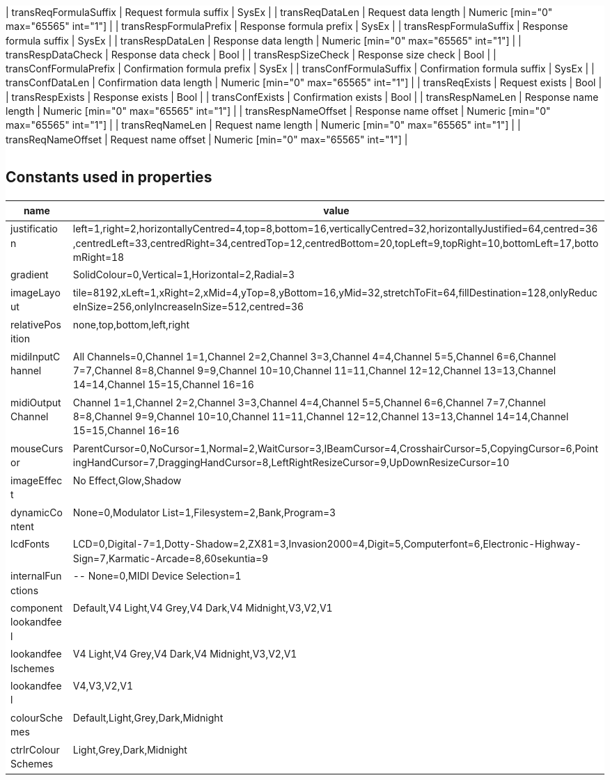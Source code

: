 | transReqFormulaSuffix | Request formula suffix | SysEx |
| transReqDataLen | Request data length | Numeric [min="0" max="65565" int="1"] |
| transRespFormulaPrefix | Response formula prefix | SysEx |
| transRespFormulaSuffix | Response formula suffix | SysEx |
| transRespDataLen | Response data length | Numeric [min="0" max="65565" int="1"] |
| transRespDataCheck | Response data check | Bool |
| transRespSizeCheck | Response size check | Bool |
| transConfFormulaPrefix | Confirmation formula prefix | SysEx |
| transConfFormulaSuffix | Confirmation formula suffix | SysEx |
| transConfDataLen | Confirmation data length | Numeric [min="0" max="65565" int="1"] |
| transReqExists | Request exists | Bool |
| transRespExists | Response exists | Bool |
| transConfExists | Confirmation exists | Bool |
| transRespNameLen | Response name length | Numeric [min="0" max="65565" int="1"] |
| transRespNameOffset | Response name offset | Numeric [min="0" max="65565" int="1"] |
| transReqNameLen | Request name length | Numeric [min="0" max="65565" int="1"] |
| transReqNameOffset | Request name offset | Numeric [min="0" max="65565" int="1"] |

## Constants used in properties
| name | value |
| - | - |
| justification | left=1,right=2,horizontallyCentred=4,top=8,bottom=16,verticallyCentred=32,horizontallyJustified=64,centred=36,centredLeft=33,centredRight=34,centredTop=12,centredBottom=20,topLeft=9,topRight=10,bottomLeft=17,bottomRight=18 |
| gradient | SolidColour=0,Vertical=1,Horizontal=2,Radial=3 |
| imageLayout | tile=8192,xLeft=1,xRight=2,xMid=4,yTop=8,yBottom=16,yMid=32,stretchToFit=64,fillDestination=128,onlyReduceInSize=256,onlyIncreaseInSize=512,centred=36 |
| relativePosition | none,top,bottom,left,right |
| midiInputChannel | All Channels=0,Channel 1=1,Channel 2=2,Channel 3=3,Channel 4=4,Channel 5=5,Channel 6=6,Channel 7=7,Channel 8=8,Channel 9=9,Channel 10=10,Channel 11=11,Channel 12=12,Channel 13=13,Channel 14=14,Channel 15=15,Channel 16=16 |
| midiOutputChannel | Channel 1=1,Channel 2=2,Channel 3=3,Channel 4=4,Channel 5=5,Channel 6=6,Channel 7=7,Channel 8=8,Channel 9=9,Channel 10=10,Channel 11=11,Channel 12=12,Channel 13=13,Channel 14=14,Channel 15=15,Channel 16=16 |
| mouseCursor | ParentCursor=0,NoCursor=1,Normal=2,WaitCursor=3,IBeamCursor=4,CrosshairCursor=5,CopyingCursor=6,PointingHandCursor=7,DraggingHandCursor=8,LeftRightResizeCursor=9,UpDownResizeCursor=10 |
| imageEffect | No Effect,Glow,Shadow |
| dynamicContent |  None=0,Modulator List=1,Filesystem=2,Bank,Program=3 |
| lcdFonts  | LCD=0,Digital-7=1,Dotty-Shadow=2,ZX81=3,Invasion2000=4,Digit=5,Computerfont=6,Electronic-Highway-Sign=7,Karmatic-Arcade=8,60sekuntia=9 |
| internalFunctions | -- None=0,MIDI Device Selection=1 |
| componentlookandfeel | Default,V4 Light,V4 Grey,V4 Dark,V4 Midnight,V3,V2,V1 |
| lookandfeelschemes | V4 Light,V4 Grey,V4 Dark,V4 Midnight,V3,V2,V1 |
| lookandfeel | V4,V3,V2,V1 |
| colourSchemes | Default,Light,Grey,Dark,Midnight |
| ctrlrColourSchemes | Light,Grey,Dark,Midnight |
